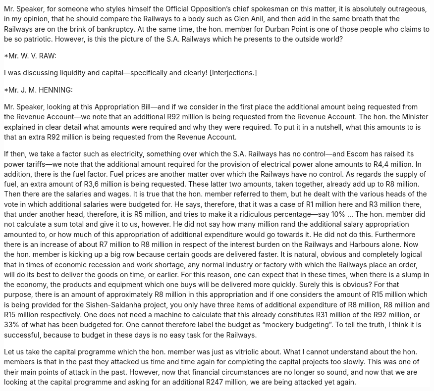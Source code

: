 <p>Mr. Speaker, for someone who styles himself the Official Opposition&#x2019;s chief spokesman on this matter, it is absolutely outrageous, in my opinion, that he should compare the Railways to a body such as Glen Anil, and then add in the same breath that the Railways are on the brink of bankruptcy. At the same time, the hon. member for Durban Point is one of those people who claims to be so patriotic. However, is this the picture of the S.A. Railways which he presents to the outside world&#x003F;</p>

</speech>

<speech by="#raw">

<from>*Mr. <person refersTo="hansard_za">W. V. RAW</person>:</from>

<p>I was discussing liquidity and capital&#x2014;specifically and clearly! [Interjections.]</p>

</speech>

<speech by="#henning">

<from>*Mr. <person refersTo="hansard_za">J. M. HENNING</person>:</from>

<p>Mr. Speaker, looking at this Appropriation Bill&#x2014;and if we consider in the first place the additional amount being requested from the Revenue Account&#x2014;we note that an additional R92 million is being requested from the Revenue Account. The hon. the Minister explained in clear detail what amounts were required and why they were required. To put it in a nutshell, what this amounts to is that an extra R92 million is being requested from the Revenue Account.</p>

<p>If then, we take a factor such as electricity, something over which the S.A. Railways has no control&#x2014;and Escom has raised its power tariffs&#x2014;we note that the additional amount required for the provision of electrical power alone amounts to R4,4 million. In addition, there is the fuel factor. Fuel prices are another matter over which the Railways have no control. As regards the supply of fuel, an extra amount of R3,6 million is being requested. These latter two amounts, taken together, already add up to R8 million. Then there are the salaries and wages. It is true that the hon. member referred to them, but he dealt with the various heads of the vote in which additional salaries were budgeted for. <span class="col_2027-2028" refersTo="page_1031"/>He says, therefore, that it was a case of R1 million here and R3 million there, that under another head, therefore, it is R5 million, and tries to make it a ridiculous percentage&#x2014;say 10% &#x2026; The hon. member did not calculate a sum total and give it to us, however. He did not say how many million rand the additional salary appropriation amounted to, or how much of this appropriation of additional expenditure would go towards it. He did not do this. Furthermore there is an increase of about R7 million to R8 million in respect of the interest burden on the Railways and Harbours alone. Now the hon. member is kicking up a big row because certain goods are delivered faster. It is natural, obvious and completely logical that in times of economic recession and work shortage, any normal industry or factory with which the Railways place an order, will do its best to deliver the goods on time, or earlier. For this reason, one can expect that in these times, when there is a slump in the economy, the products and equipment which one buys will be delivered more quickly. Surely this is obvious&#x003F; For that purpose, there is an amount of approximately R8 million in this appropriation and if one considers the amount of R15 million which is being provided for the Sishen-Saldanha project, you only have three items of additional expenditure of R8 million, R8 million and R15 million respectively. One does not need a machine to calculate that this already constitutes R31 million of the R92 million, or 33% of what has been budgeted for. One cannot therefore label the budget as &#x201C;mockery budgeting&#x201D;. To tell the truth, I think it is successful, because to budget in these days is no easy task for the Railways.</p>

<p>Let us take the capital programme which the hon. member was just as vitriolic about. What I cannot understand about the hon. members is that in the past they attacked us time and time again for completing the capital projects too slowly. This was one of their main points of attack in the past. However, now that financial circumstances are no longer so sound, and now that we are looking at the capital programme and asking for an additional R247 million, we are being attacked yet again.</p>
